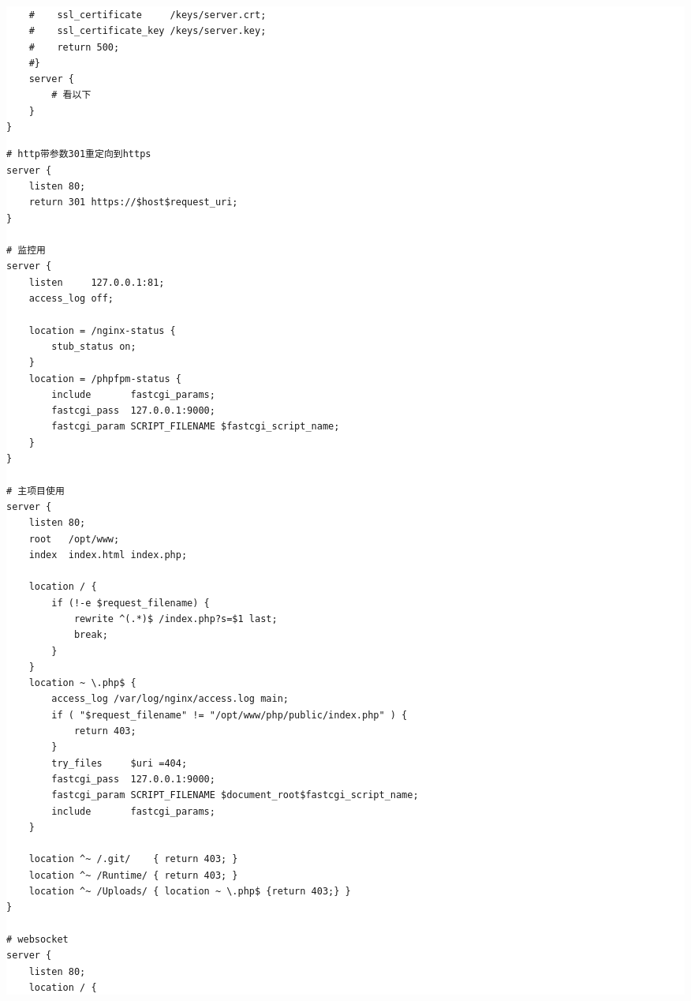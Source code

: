 ```nginx
    #    ssl_certificate     /keys/server.crt;
    #    ssl_certificate_key /keys/server.key;
    #    return 500;
    #}
    server {
        # 看以下
    }
}
```

```nginx
# http带参数301重定向到https
server {
    listen 80;
    return 301 https://$host$request_uri;
}

# 监控用
server {
    listen     127.0.0.1:81;
    access_log off;

    location = /nginx-status {
        stub_status on;
    }
    location = /phpfpm-status {
        include       fastcgi_params;
        fastcgi_pass  127.0.0.1:9000;
        fastcgi_param SCRIPT_FILENAME $fastcgi_script_name;
    }
}

# 主项目使用
server {
    listen 80;
    root   /opt/www;
    index  index.html index.php;

    location / {
        if (!-e $request_filename) {
            rewrite ^(.*)$ /index.php?s=$1 last;
            break;
        }
    }
    location ~ \.php$ {
        access_log /var/log/nginx/access.log main;
        if ( "$request_filename" != "/opt/www/php/public/index.php" ) {
            return 403;
        }
        try_files     $uri =404;
        fastcgi_pass  127.0.0.1:9000;
        fastcgi_param SCRIPT_FILENAME $document_root$fastcgi_script_name;
        include       fastcgi_params;
    }

    location ^~ /.git/    { return 403; }
    location ^~ /Runtime/ { return 403; }
    location ^~ /Uploads/ { location ~ \.php$ {return 403;} }
}

# websocket
server {
    listen 80;
    location / {
```